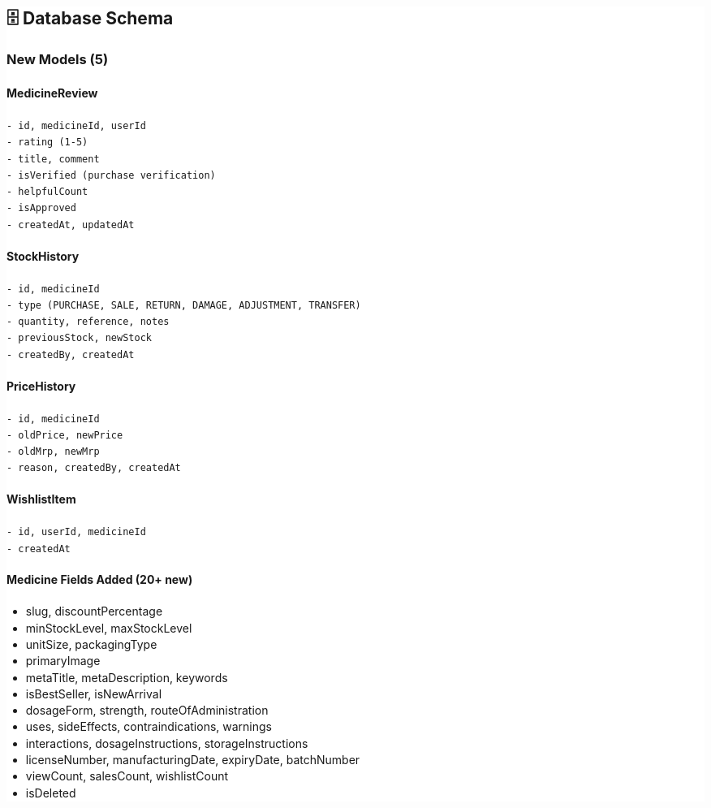 
## 🗄️ Database Schema

### New Models (5)

#### MedicineReview
```prisma
- id, medicineId, userId
- rating (1-5)
- title, comment
- isVerified (purchase verification)
- helpfulCount
- isApproved
- createdAt, updatedAt
```

#### StockHistory
```prisma
- id, medicineId
- type (PURCHASE, SALE, RETURN, DAMAGE, ADJUSTMENT, TRANSFER)
- quantity, reference, notes
- previousStock, newStock
- createdBy, createdAt
```

#### PriceHistory
```prisma
- id, medicineId
- oldPrice, newPrice
- oldMrp, newMrp
- reason, createdBy, createdAt
```

#### WishlistItem
```prisma
- id, userId, medicineId
- createdAt
```

#### Medicine Fields Added (20+ new)
- slug, discountPercentage
- minStockLevel, maxStockLevel
- unitSize, packagingType
- primaryImage
- metaTitle, metaDescription, keywords
- isBestSeller, isNewArrival
- dosageForm, strength, routeOfAdministration
- uses, sideEffects, contraindications, warnings
- interactions, dosageInstructions, storageInstructions
- licenseNumber, manufacturingDate, expiryDate, batchNumber
- viewCount, salesCount, wishlistCount
- isDeleted
